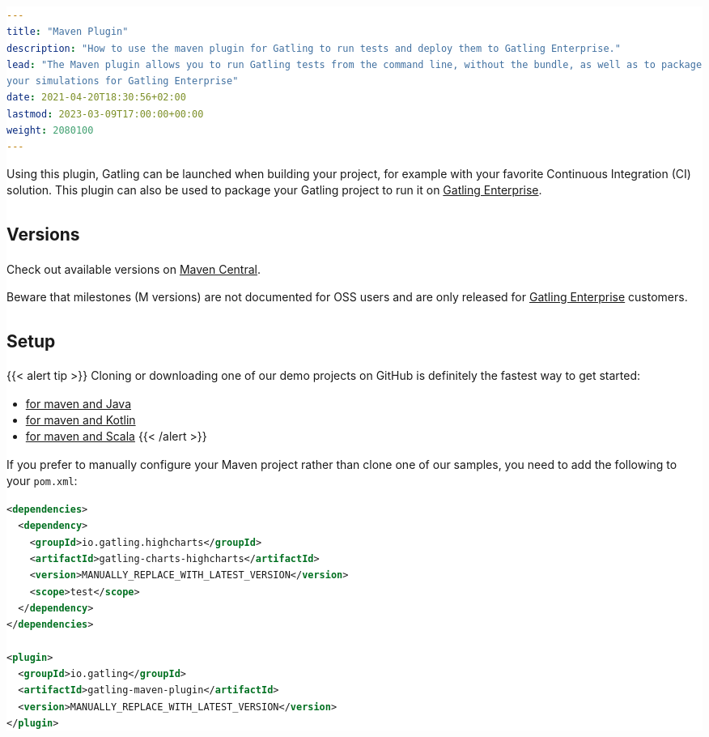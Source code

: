 ```yaml
---
title: "Maven Plugin"
description: "How to use the maven plugin for Gatling to run tests and deploy them to Gatling Enterprise."
lead: "The Maven plugin allows you to run Gatling tests from the command line, without the bundle, as well as to package your simulations for Gatling Enterprise"
date: 2021-04-20T18:30:56+02:00
lastmod: 2023-03-09T17:00:00+00:00
weight: 2080100
---
```


Using this plugin, Gatling can be launched when building your project, for example with your favorite Continuous Integration (CI) solution.
This plugin can also be used to package your Gatling project to run it on [Gatling Enterprise](https://gatling.io/enterprise/). 

## Versions

Check out available versions on [Maven Central](https://central.sonatype.com/search?q=g%253Aio.gatling%2520a%253Agatling-maven-plugin).

Beware that milestones (M versions) are not documented for OSS users and are only released for [Gatling Enterprise](https://gatling.io/enterprise/) customers.

## Setup

{{< alert tip >}}
Cloning or downloading one of our demo projects on GitHub is definitely the fastest way to get started:
* [for maven and Java](https://github.com/gatling/gatling-maven-plugin-demo-java)
* [for maven and Kotlin](https://github.com/gatling/gatling-maven-plugin-demo-kotlin)
* [for maven and Scala](https://github.com/gatling/gatling-maven-plugin-demo-scala)
{{< /alert >}}

If you prefer to manually configure your Maven project rather than clone one of our samples, you need to add the following to your `pom.xml`:

```xml
<dependencies>
  <dependency>
    <groupId>io.gatling.highcharts</groupId>
    <artifactId>gatling-charts-highcharts</artifactId>
    <version>MANUALLY_REPLACE_WITH_LATEST_VERSION</version>
    <scope>test</scope>
  </dependency>
</dependencies>

<plugin>
  <groupId>io.gatling</groupId>
  <artifactId>gatling-maven-plugin</artifactId>
  <version>MANUALLY_REPLACE_WITH_LATEST_VERSION</version>
</plugin>
```
